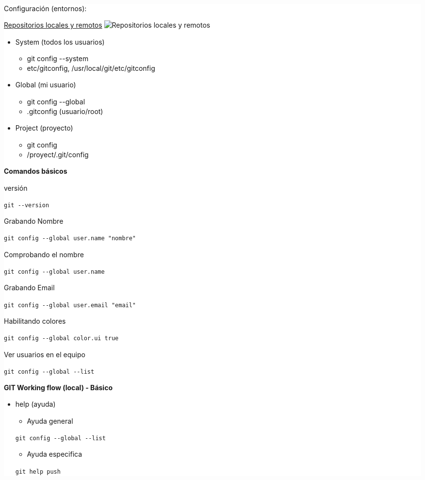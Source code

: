 Configuración (entornos):

[Repositorios locales y remotos](http://media.tumblr.com/tumblr_lbnpoxYtNm1qaku05.png)
![Repositorios locales y remotos](http://media.tumblr.com/tumblr_lbnpoxYtNm1qaku05.png)

- System (todos los usuarios)
    - git config --system
    - etc/gitconfig, /usr/local/git/etc/gitconfig

- Global (mi usuario)
    - git config --global
    - .gitconfig (usuario/root)

- Project (proyecto)
    - git config
    - /proyect/.git/config


**Comandos básicos**

versión
```
git --version
```

Grabando Nombre
```
git config --global user.name "nombre"
```

Comprobando el nombre
```
git config --global user.name
```

Grabando Email
```
git config --global user.email "email"
```

Habilitando colores
```
git config --global color.ui true
```

Ver usuarios en el equipo
```
git config --global --list
```


**GIT Working flow (local) - Básico**

- help (ayuda)

    - Ayuda general
    ```
    git config --global --list
    ```

    - Ayuda especifica
    ```
    git help push
    ```

